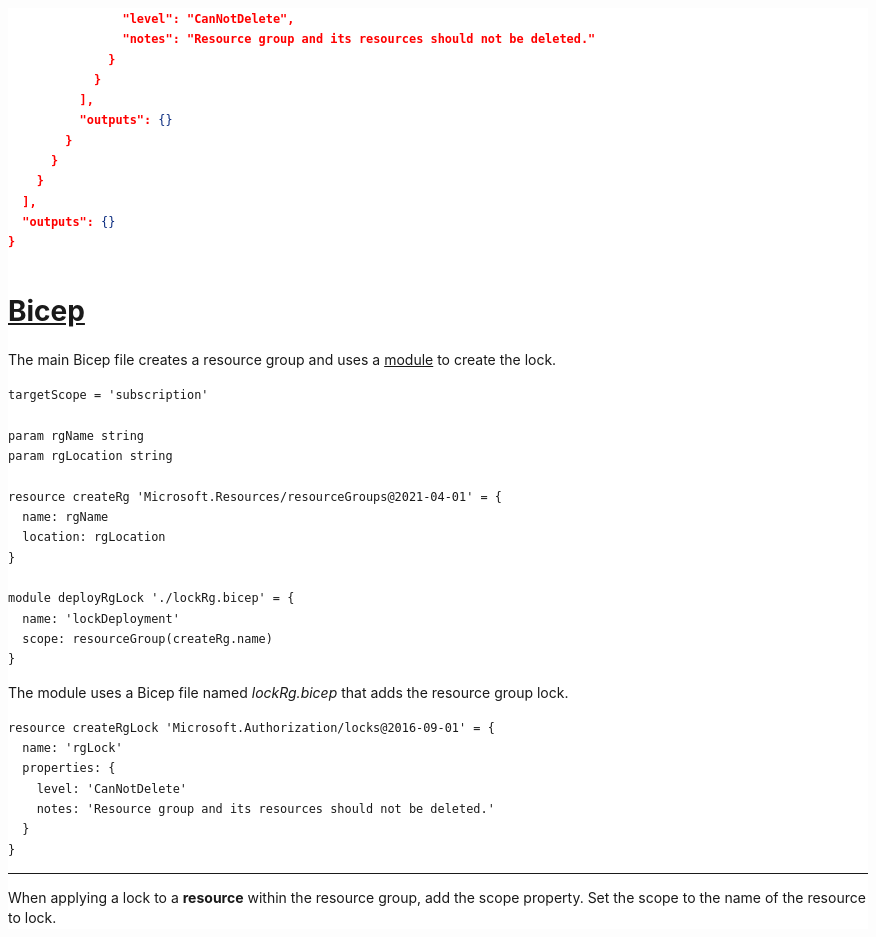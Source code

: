 ```json
                "level": "CanNotDelete",
                "notes": "Resource group and its resources should not be deleted."
              }
            }
          ],
          "outputs": {}
        }
      }
    }
  ],
  "outputs": {}
}
```

# [Bicep](#tab/bicep)

The main Bicep file creates a resource group and uses a [module](../bicep/modules.md) to create the lock.

```Bicep
targetScope = 'subscription'

param rgName string
param rgLocation string

resource createRg 'Microsoft.Resources/resourceGroups@2021-04-01' = {
  name: rgName
  location: rgLocation
}

module deployRgLock './lockRg.bicep' = {
  name: 'lockDeployment'
  scope: resourceGroup(createRg.name)
}
```

The module uses a Bicep file named _lockRg.bicep_ that adds the resource group lock.

```bicep
resource createRgLock 'Microsoft.Authorization/locks@2016-09-01' = {
  name: 'rgLock'
  properties: {
    level: 'CanNotDelete'
    notes: 'Resource group and its resources should not be deleted.'
  }
}
```

---

When applying a lock to a **resource** within the resource group, add the scope property. Set the scope to the name of the resource to lock.
